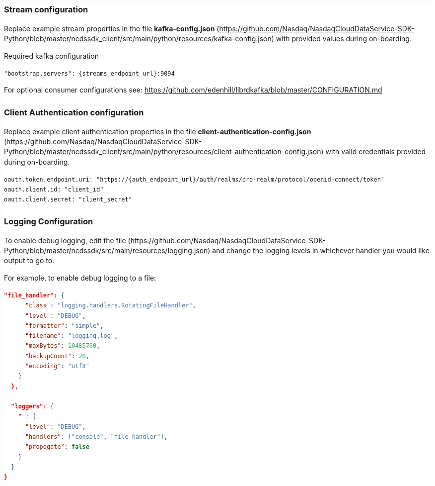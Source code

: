 ### Stream configuration

Replace example stream properties in the file **kafka-config.json** (https://github.com/Nasdaq/NasdaqCloudDataService-SDK-Python/blob/master/ncdssdk_client/src/main/python/resources/kafka-config.json) with provided values during on-boarding.

  Required kafka configuration

```properties
"bootstrap.servers": {streams_endpoint_url}:9094
```

  For optional consumer configurations see: https://github.com/edenhill/librdkafka/blob/master/CONFIGURATION.md

### Client Authentication configuration

Replace example client authentication properties in the file **client-authentication-config.json** (https://github.com/Nasdaq/NasdaqCloudDataService-SDK-Python/blob/master/ncdssdk_client/src/main/python/resources/client-authentication-config.json) with valid credentials provided during on-boarding.

```properties
oauth.token.endpoint.uri: "https://{auth_endpoint_url}/auth/realms/pro-realm/protocol/openid-connect/token"
oauth.client.id: "client_id"
oauth.client.secret: "client_secret"
```

### Logging Configuration

To enable debug logging, edit the file (https://github.com/Nasdaq/NasdaqCloudDataService-SDK-Python/blob/master/ncdssdk/src/main/resources/logging.json)
and change the logging levels in whichever handler you would like output to go to. 

For example, to enable debug logging to a file:
```json
"file_handler": {
      "class": "logging.handlers.RotatingFileHandler",
      "level": "DEBUG",
      "formatter": "simple",
      "filename": "logging.log",
      "maxBytes": 10485760,
      "backupCount": 20,
      "encoding": "utf8"
    }
  },

  "loggers": {
    "": {
      "level": "DEBUG",
      "handlers": ["console", "file_handler"],
      "propogate": false
    }
  }
}
```
